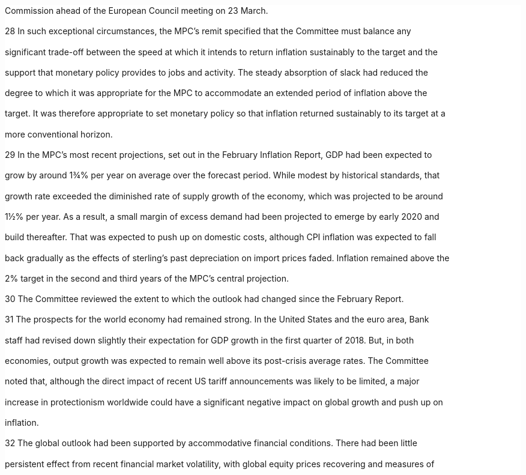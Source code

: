 Commission ahead of the European Council meeting on 23 March.

28 In such exceptional circumstances, the MPC’s remit specified that the Committee must balance any

significant trade-off between the speed at which it intends to return inflation sustainably to the target and the

support that monetary policy provides to jobs and activity. The steady absorption of slack had reduced the

degree to which it was appropriate for the MPC to accommodate an extended period of inflation above the

target. It was therefore appropriate to set monetary policy so that inflation returned sustainably to its target at a

more conventional horizon.

29 In the MPC’s most recent projections, set out in the February Inflation Report, GDP had been expected to

grow by around 1¾% per year on average over the forecast period. While modest by historical standards, that

growth rate exceeded the diminished rate of supply growth of the economy, which was projected to be around

1½% per year. As a result, a small margin of excess demand had been projected to emerge by early 2020 and

build thereafter. That was expected to push up on domestic costs, although CPI inflation was expected to fall

back gradually as the effects of sterling’s past depreciation on import prices faded. Inflation remained above the

2% target in the second and third years of the MPC’s central projection.

30 The Committee reviewed the extent to which the outlook had changed since the February Report.

31 The prospects for the world economy had remained strong. In the United States and the euro area, Bank

staff had revised down slightly their expectation for GDP growth in the first quarter of 2018. But, in both

economies, output growth was expected to remain well above its post-crisis average rates. The Committee

noted that, although the direct impact of recent US tariff announcements was likely to be limited, a major

increase in protectionism worldwide could have a significant negative impact on global growth and push up on

inflation.

32 The global outlook had been supported by accommodative financial conditions. There had been little

persistent effect from recent financial market volatility, with global equity prices recovering and measures of
